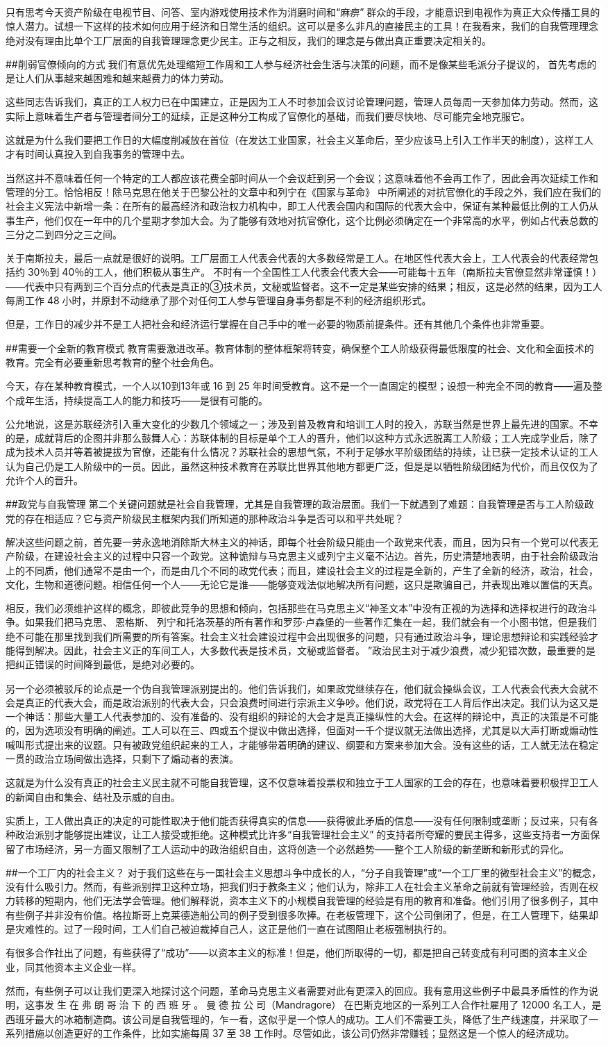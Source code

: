 只有思考今天资产阶级在电视节目、问答、室内游戏使用技术作为消磨时间和“麻痹” 群众的手段，才能意识到电视作为真正大众传播工具的惊人潜力。试想一下这样的技术如何应用于经济和日常生活的组织。这可以是多么非凡的直接民主的工具！在我看来，我们的自我管理理念绝对没有理由比单个工厂层面的自我管理理念更少民主。正与之相反，我们的理念是与做出真正重要决定相关的。 

##削弱官僚倾向的方式 
我们有意优先处理缩短工作周和工人参与经济社会生活与决策的问题，而不是像某些毛派分子提议的， 首先考虑的是让人们从事越来越困难和越来越费力的体力劳动。

这些同志告诉我们，真正的工人权力已在中国建立，正是因为工人不时参加会议讨论管理问题，管理人员每周一天参加体力劳动。然而，这实际上意味着生产者与管理者间分工的延续，正是这种分工构成了官僚化的基础，而我们要尽快地、尽可能完全地克服它。

这就是为什么我们要把工作日的大幅度削减放在首位（在发达工业国家，社会主义革命后，至少应该马上引入工作半天的制度），这样工人才有时间认真投入到自我事务的管理中去。

当然这并不意味着任何一个特定的工人都应该花费全部时间从一个会议赶到另一个会议；这意味着他不会再工作了，因此会再次延续工作和管理的分工。恰恰相反！除马克思在他关于巴黎公社的文章中和列宁在《国家与革命》 中所阐述的对抗官僚化的手段之外，我们应在我们的社会主义宪法中新增一条：在所有的最高经济和政治权力机构中，即工人代表会国内和国际的代表大会中，保证有某种最低比例的工人仍从事生产，他们仅在一年中的几个星期才参加大会。为了能够有效地对抗官僚化，这个比例必须确定在一个非常高的水平，例如占代表总数的三分之二到四分之三之间。


关于南斯拉夫，最后一点就是很好的说明。工厂层面工人代表会代表的大多数经常是工人。在地区性代表大会上，工人代表会的代表经常包括约 30％到 40％的工人，他们积极从事生产。 不时有一个全国性工人代表会代表大会——可能每十五年（南斯拉夫官僚显然非常谨慎！）——代表中只有两到三个百分点的代表是真正的③技术员，文秘或监督者。这不一定是某些安排的结果；相反，这是必然的结果，因为工人每周工作 48 小时，并原封不动继承了那个对任何工人参与管理自身事务都是不利的经济组织形式。

但是，工作日的减少并不是工人把社会和经济运行掌握在自己手中的唯一必要的物质前提条件。还有其他几个条件也非常重要。 

##需要一个全新的教育模式 
教育需要激进改革。教育体制的整体框架将转变，确保整个工人阶级获得最低限度的社会、文化和全面技术的教育。完全有必要重新思考教育的整个社会角色。

今天，存在某种教育模式，一个人以10到13年或 16 到 25 年时间受教育。这不是一个一直固定的模型；设想一种完全不同的教育——遍及整个成年生活，持续提高工人的能力和技巧——是很有可能的。

公允地说，这是苏联经济引入重大变化的少数几个领域之一；涉及到普及教育和培训工人时的投入，苏联当然是世界上最先进的国家。不幸的是，成就背后的企图并非那么鼓舞人心：苏联体制的目标是单个工人的晋升，他们以这种方式永远脱离工人阶级；工人完成学业后，除了成为技术人员并等着被提拔为官僚，还能有什么情况？苏联社会的思想气氛，不利于足够水平阶级团结的持续，让已获一定技术认证的工人认为自己仍是工人阶级中的一员。因此，虽然这种技术教育在苏联比世界其他地方都更广泛，但是是以牺牲阶级团结为代价，而且仅仅为了允许个人的晋升。 

##政党与自我管理
第二个关键问题就是社会自我管理，尤其是自我管理的政治层面。我们一下就遇到了难题：自我管理是否与工人阶级政党的存在相适应？它与资产阶级民主框架内我们所知道的那种政治斗争是否可以和平共处呢？

解决这些问题之前，首先要一劳永逸地消除斯大林主义的神话，即每个社会阶级只能由一个政党来代表，而且，因为只有一个党可以代表无产阶级，在建设社会主义的过程中只容一个政党。这种诡辩与马克思主义或列宁主义毫不沾边。首先，历史清楚地表明，由于社会阶级政治上的不同质，他们通常不是由一个，而是由几个不同的政党代表；而且，建设社会主义的过程是全新的，产生了全新的经济，政治，社会，文化，生物和道德问题。相信任何一个人——无论它是谁——能够变戏法似地解决所有问题，这只是欺骗自己，并表现出难以置信的天真。

相反，我们必须维护这样的概念，即彼此竞争的思想和倾向，包括那些在马克思主义“神圣文本”中没有正视的为选择和选择权进行的政治斗争。如果我们把马克思、 恩格斯、 列宁和托洛茨基的所有著作和罗莎·卢森堡的一些著作汇集在一起，我们就会有一个小图书馆，但是我们绝不可能在那里找到我们所需要的所有答案。社会主义社会建设过程中会出现很多的问题，只有通过政治斗争，理论思想辩论和实践经验才能得到解决。因此，社会主义正的车间工人，大多数代表是技术员，文秘或监督者。 ”政治民主对于减少浪费，减少犯错次数，最重要的是把纠正错误的时间降到最低，是绝对必要的。

另一个必须被驳斥的论点是一个伪自我管理派别提出的。他们告诉我们，如果政党继续存在，他们就会操纵会议，工人代表会代表大会就不会是真正的代表大会，而是政治派别的代表大会，只会浪费时间进行宗派主义争吵。他们说，政党将在工人背后作出决定。我们认为这又是一个神话：那些大量工人代表参加的、没有准备的、没有组织的辩论的大会才是真正操纵性的大会。在这样的辩论中，真正的决策是不可能的，因为选项没有明确的阐述。工人可以在三、四或五个提议中做出选择，但面对一千个提议就无法做出选择，尤其是以大声打断或煽动性喊叫形式提出来的议题。只有被政党组织起来的工人，才能够带着明确的建议、纲要和方案来参加大会。没有这些的话，工人就无法在稳定一贯的政治立场间做出选择，只剩下了煽动者的表演。

这就是为什么没有真正的社会主义民主就不可能自我管理，这不仅意味着投票权和独立于工人国家的工会的存在，也意味着要积极捍卫工人的新闻自由和集会、结社及示威的自由。

实质上，工人做出真正的决定的可能性取决于他们能否获得真实的信息——获得彼此矛盾的信息——没有任何限制或垄断；反过来，只有各种政治派别才能够提出建议，让工人接受或拒绝。这种模式比许多“自我管理社会主义” 的支持者所夸耀的要民主得多，这些支持者一方面保留了市场经济，另一方面又限制了工人运动中的政治组织自由，这将创造一个必然趋势——整个工人阶级的新垄断和新形式的异化。 

##一个工厂内的社会主义？ 
对于我们这些在与一国社会主义思想斗争中成长的人，“分子自我管理”或“一个工厂里的微型社会主义”的概念，没有什么吸引力。然而，有些派别捍卫这种立场，把我们归于教条主义；他们认为，除非工人在社会主义革命之前就有管理经验，否则在权力转移的短期内，他们无法学会管理。他们解释说，资本主义下的小规模自我管理的经验是有用的教育和准备。他们引用了很多例子，其中有些例子并非没有价值。格拉斯哥上克莱德造船公司的例子受到很多吹捧。在老板管理下，这个公司倒闭了，但是，在工人管理下，结果却是灾难性的。过了一段时间，工人们自己被迫裁掉自己人，这正是他们一直在试图阻止老板强制执行的。

有很多合作社出了问题，有些获得了“成功”——以资本主义的标准！但是，他们所取得的一切，都是把自己转变成有利可图的资本主义企业，同其他资本主义企业一样。

然而，有些例子可以让我们更深入地探讨这个问题，革命马克思主义者需要对此有更深入的回应。我有意用这些例子中最具矛盾性的作为说明，这事发 生 在 弗 朗 哥 治 下 的 西 班 牙 。 曼 德 拉 公 司（Mandragore） 在巴斯克地区的一系列工人合作社雇用了 12000 名工人，是西班牙最大的冰箱制造商。该公司是自我管理的，乍一看，这似乎是一个惊人的成功。工人们不需要工头，降低了生产线速度，并采取了一系列措施以创造更好的工作条件，比如实施每周 37 至 38 工作时。尽管如此，该公司仍然非常赚钱；显然这是一个惊人的经济成功。
